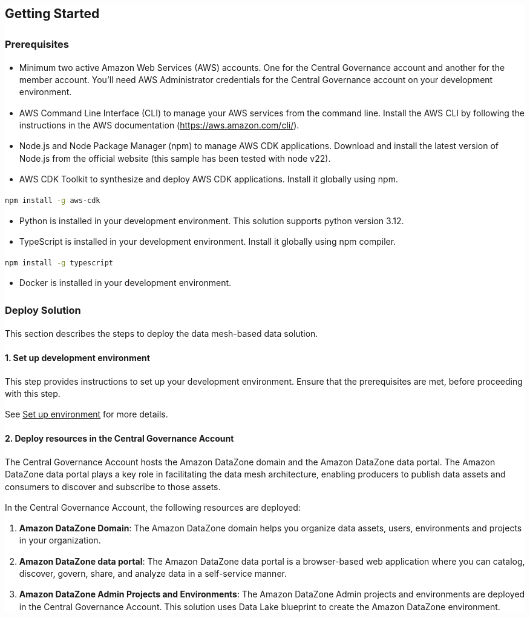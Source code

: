 
## Getting Started


### Prerequisites
* Minimum two active Amazon Web Services (AWS) accounts. One for the Central Governance account and another for the member account. You’ll need AWS Administrator credentials for the Central Governance account on your development environment.

* AWS Command Line Interface (CLI) to manage your AWS services from the command line. Install the AWS CLI by following the instructions in the AWS documentation (https://aws.amazon.com/cli/).

* Node.js and Node Package Manager (npm) to manage AWS CDK applications. Download and install the latest version of Node.js from the official website (this sample has been tested with node v22).

* AWS CDK Toolkit to synthesize and deploy AWS CDK applications. Install it globally using npm.

```bash
npm install -g aws-cdk
```

* Python is installed in your development environment. This solution supports python version 3.12.

* TypeScript is installed in your development environment. Install it globally using npm compiler.

```bash
npm install -g typescript
```
* Docker is installed in your development environment.


### Deploy Solution

This section describes the steps to deploy the data mesh-based data solution.  

#### 1. Set up development environment

This step provides instructions to set up your development environment. Ensure that the prerequisites are met, before proceeding with this step. 

See [Set up environment](docs/set_up_environment.md) for more details.

#### 2. Deploy resources in the Central Governance Account

The Central Governance Account hosts the Amazon DataZone domain and the Amazon DataZone data portal. The Amazon DataZone data portal plays a key role in facilitating the data mesh architecture, enabling producers to publish data assets and consumers to discover and subscribe to those assets.

In the Central Governance Account, the following resources are deployed:

1. **Amazon DataZone Domain**: The Amazon DataZone domain helps you organize data assets, users, environments and projects in your organization.

2. **Amazon DataZone data portal**: The Amazon DataZone data portal is a browser-based web application where you can catalog, discover, govern, share, and analyze data in a self-service manner. 

3. **Amazon DataZone Admin Projects and Environments**: The Amazon DataZone Admin projects and environments are deployed in the Central Governance Account. This solution uses Data Lake blueprint to create the Amazon DataZone environment.
